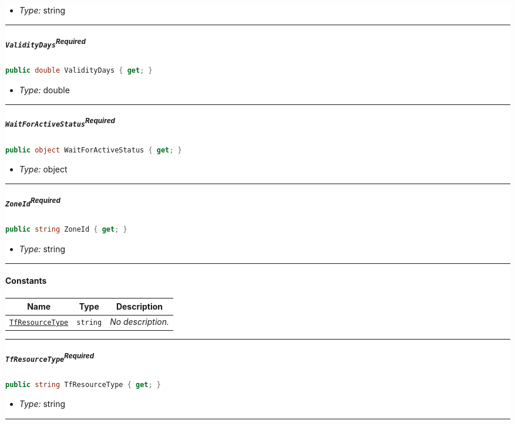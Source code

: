 - *Type:* string

---

##### `ValidityDays`<sup>Required</sup> <a name="ValidityDays" id="@cdktf/provider-cloudflare.certificatePack.CertificatePack.property.validityDays"></a>

```csharp
public double ValidityDays { get; }
```

- *Type:* double

---

##### `WaitForActiveStatus`<sup>Required</sup> <a name="WaitForActiveStatus" id="@cdktf/provider-cloudflare.certificatePack.CertificatePack.property.waitForActiveStatus"></a>

```csharp
public object WaitForActiveStatus { get; }
```

- *Type:* object

---

##### `ZoneId`<sup>Required</sup> <a name="ZoneId" id="@cdktf/provider-cloudflare.certificatePack.CertificatePack.property.zoneId"></a>

```csharp
public string ZoneId { get; }
```

- *Type:* string

---

#### Constants <a name="Constants" id="Constants"></a>

| **Name** | **Type** | **Description** |
| --- | --- | --- |
| <code><a href="#@cdktf/provider-cloudflare.certificatePack.CertificatePack.property.tfResourceType">TfResourceType</a></code> | <code>string</code> | *No description.* |

---

##### `TfResourceType`<sup>Required</sup> <a name="TfResourceType" id="@cdktf/provider-cloudflare.certificatePack.CertificatePack.property.tfResourceType"></a>

```csharp
public string TfResourceType { get; }
```

- *Type:* string

---